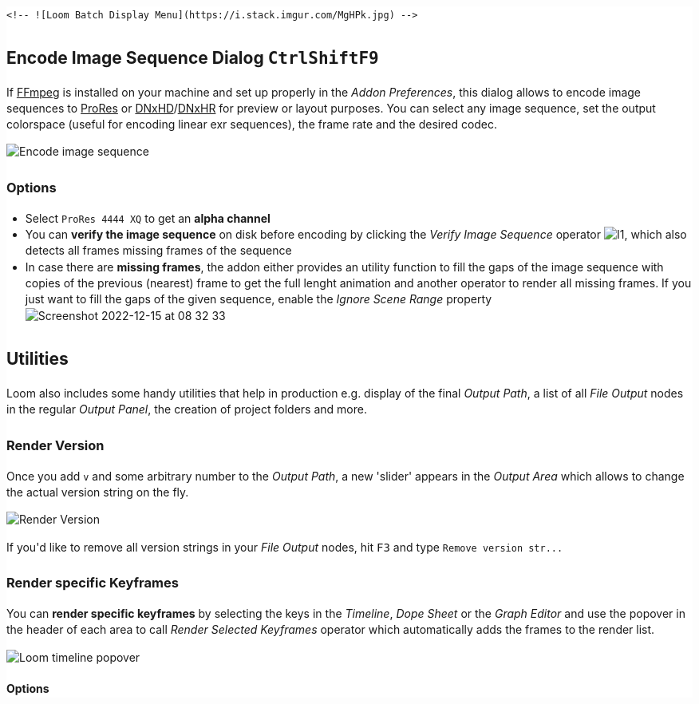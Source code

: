     <!-- ![Loom Batch Display Menu](https://i.stack.imgur.com/MgHPk.jpg) -->
    

## Encode Image Sequence Dialog <kbd>Ctrl</kbd><kbd>Shift</kbd><kbd>F9</kbd>

If [FFmpeg](https://www.ffmpeg.org/) is installed on your machine and set up properly in the *Addon Preferences*, this dialog allows to encode image sequences to [ProRes](https://en.wikipedia.org/wiki/Apple_ProRes) or [DNxHD](https://en.wikipedia.org/wiki/Avid_DNxHD)/[DNxHR](https://en.wikipedia.org/wiki/DNxHR_codec) for preview or layout purposes. You can select any image sequence, set the output colorspace (useful for encoding linear exr sequences), the frame rate and the desired codec.



<img width="700" alt="Encode image sequence" src="https://user-images.githubusercontent.com/512368/180618261-979aac90-a906-448c-9e9c-09028db4b50f.png">

### Options
 - Select `ProRes 4444 XQ` to get an **alpha channel**
 - You can **verify the image sequence** on disk before encoding by clicking the *Verify Image Sequence* operator ![I1](https://i.stack.imgur.com/JovW0.jpg), which also detects all frames missing frames of the sequence
 - In case there are **missing frames**, the addon either provides an utility function to fill the gaps of the image sequence with copies of the previous (nearest) frame to get the full lenght animation and another operator to render all missing frames. If you just want to fill the gaps of the given sequence, enable the *Ignore Scene Range* property <img width="18" alt="Screenshot 2022-12-15 at 08 32 33" src="https://user-images.githubusercontent.com/512368/207799961-29fb9796-941b-48dd-8ea0-e5c22a94e1e9.png">

   


## Utilities

Loom also includes some handy utilities that help in production e.g. display of the final *Output Path*, a list of all *File Output* nodes in the regular *Output Panel*, the creation of project folders and more.

### Render Version

Once you add `v` and some arbitrary number to the *Output Path*, a new 'slider' appears in the *Output Area* which allows to change the actual version string on the fly.



<img width="700" alt="Render Version" src="https://user-images.githubusercontent.com/512368/180618398-cb566e95-53cd-4f37-ad1d-6aeed1b184d6.gif">


If you'd like to remove all version strings in your *File Output* nodes, hit <kbd>F3</kbd> and type `Remove version str...` 

### Render specific Keyframes

You can **render specific keyframes** by selecting the keys in the *Timeline*, *Dope Sheet* or the *Graph Editor* and use the popover in the header of each area to call *Render Selected Keyframes* operator which automatically adds the frames to the render list.
 


<img width="700" alt="Loom timeline popover" src="https://user-images.githubusercontent.com/512368/141284381-80695c90-a6cb-4dcd-9f12-d068ec16b8f0.png">

#### Options
